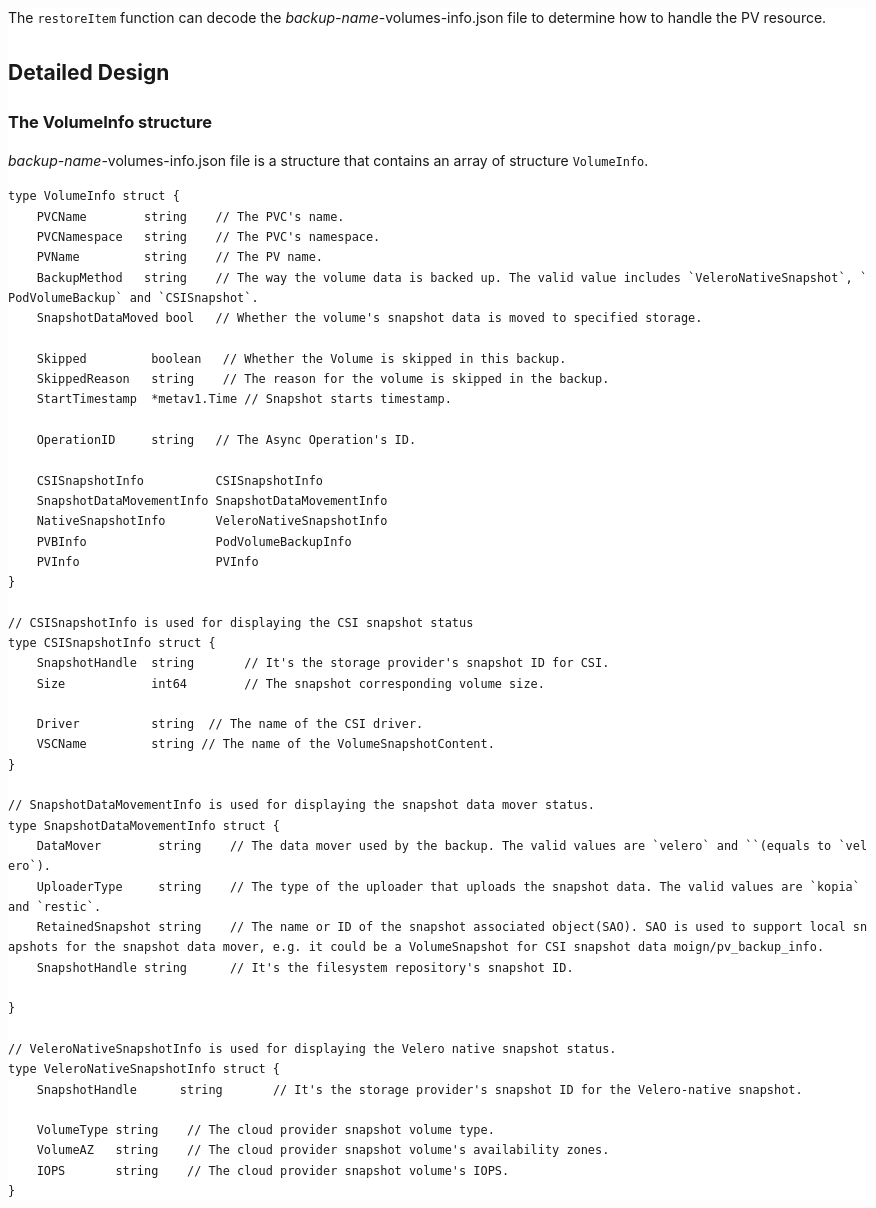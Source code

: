 The `restoreItem` function can decode the _backup-name_-volumes-info.json file to determine how to handle the PV resource. 

## Detailed Design

### The VolumeInfo structure
_backup-name_-volumes-info.json file is a structure that contains an array of structure `VolumeInfo`.

``` golang
type VolumeInfo struct {
    PVCName        string    // The PVC's name.
    PVCNamespace   string    // The PVC's namespace.
    PVName         string    // The PV name.
    BackupMethod   string    // The way the volume data is backed up. The valid value includes `VeleroNativeSnapshot`, `PodVolumeBackup` and `CSISnapshot`.
    SnapshotDataMoved bool   // Whether the volume's snapshot data is moved to specified storage.

    Skipped         boolean   // Whether the Volume is skipped in this backup.
    SkippedReason   string    // The reason for the volume is skipped in the backup.
    StartTimestamp  *metav1.Time // Snapshot starts timestamp.

    OperationID     string   // The Async Operation's ID.

    CSISnapshotInfo          CSISnapshotInfo
    SnapshotDataMovementInfo SnapshotDataMovementInfo
    NativeSnapshotInfo       VeleroNativeSnapshotInfo
    PVBInfo                  PodVolumeBackupInfo
    PVInfo                   PVInfo
}

// CSISnapshotInfo is used for displaying the CSI snapshot status
type CSISnapshotInfo struct {
    SnapshotHandle  string       // It's the storage provider's snapshot ID for CSI.
    Size            int64        // The snapshot corresponding volume size.

    Driver          string  // The name of the CSI driver.
    VSCName         string // The name of the VolumeSnapshotContent. 
}

// SnapshotDataMovementInfo is used for displaying the snapshot data mover status.
type SnapshotDataMovementInfo struct {
    DataMover        string    // The data mover used by the backup. The valid values are `velero` and ``(equals to `velero`).
    UploaderType     string    // The type of the uploader that uploads the snapshot data. The valid values are `kopia` and `restic`.
    RetainedSnapshot string    // The name or ID of the snapshot associated object(SAO). SAO is used to support local snapshots for the snapshot data mover, e.g. it could be a VolumeSnapshot for CSI snapshot data moign/pv_backup_info.
    SnapshotHandle string  	   // It's the filesystem repository's snapshot ID.
	
}

// VeleroNativeSnapshotInfo is used for displaying the Velero native snapshot status.
type VeleroNativeSnapshotInfo struct {
    SnapshotHandle      string       // It's the storage provider's snapshot ID for the Velero-native snapshot.

    VolumeType string    // The cloud provider snapshot volume type.
    VolumeAZ   string    // The cloud provider snapshot volume's availability zones.
    IOPS       string    // The cloud provider snapshot volume's IOPS.
}

```